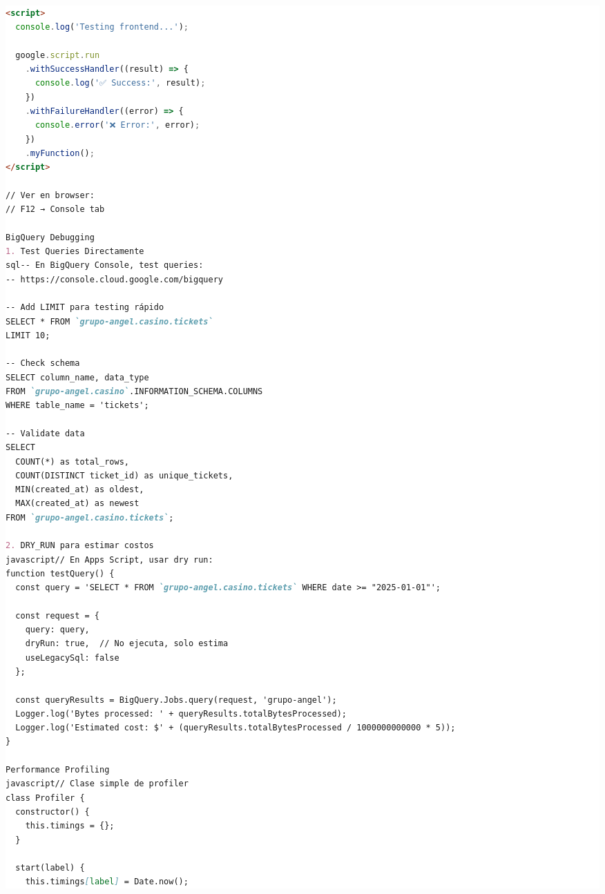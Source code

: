 ```markdown
<script>
  console.log('Testing frontend...');
  
  google.script.run
    .withSuccessHandler((result) => {
      console.log('✅ Success:', result);
    })
    .withFailureHandler((error) => {
      console.error('❌ Error:', error);
    })
    .myFunction();
</script>

// Ver en browser:
// F12 → Console tab

BigQuery Debugging
1. Test Queries Directamente
sql-- En BigQuery Console, test queries:
-- https://console.cloud.google.com/bigquery

-- Add LIMIT para testing rápido
SELECT * FROM `grupo-angel.casino.tickets`
LIMIT 10;

-- Check schema
SELECT column_name, data_type
FROM `grupo-angel.casino`.INFORMATION_SCHEMA.COLUMNS
WHERE table_name = 'tickets';

-- Validate data
SELECT 
  COUNT(*) as total_rows,
  COUNT(DISTINCT ticket_id) as unique_tickets,
  MIN(created_at) as oldest,
  MAX(created_at) as newest
FROM `grupo-angel.casino.tickets`;

2. DRY_RUN para estimar costos
javascript// En Apps Script, usar dry run:
function testQuery() {
  const query = 'SELECT * FROM `grupo-angel.casino.tickets` WHERE date >= "2025-01-01"';
  
  const request = {
    query: query,
    dryRun: true,  // No ejecuta, solo estima
    useLegacySql: false
  };
  
  const queryResults = BigQuery.Jobs.query(request, 'grupo-angel');
  Logger.log('Bytes processed: ' + queryResults.totalBytesProcessed);
  Logger.log('Estimated cost: $' + (queryResults.totalBytesProcessed / 1000000000000 * 5));
}

Performance Profiling
javascript// Clase simple de profiler
class Profiler {
  constructor() {
    this.timings = {};
  }
  
  start(label) {
    this.timings[label] = Date.now();
```